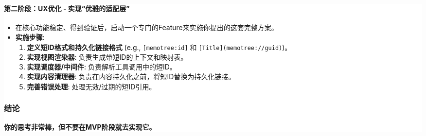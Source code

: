 #### **第二阶段：UX优化 - 实现“优雅的适配层”**

*   在核心功能稳定、得到验证后，启动一个专门的Feature来实施你提出的这套完整方案。
*   **实施步骤**:
    1.  **定义短ID格式和持久化链接格式** (e.g., `[memotree:id]` 和 `[Title](memotree://guid)`)。
    2.  **实现视图渲染器**: 负责生成带短ID的上下文和映射表。
    3.  **实现调度器/中间件**: 负责解析工具调用中的短ID。
    4.  **实现内容清理器**: 负责在内容持久化之前，将短ID替换为持久化链接。
    5.  **完善错误处理**: 处理无效/过期的短ID引用。

### **结论**

**你的思考非常棒，但不要在MVP阶段就去实现它。**